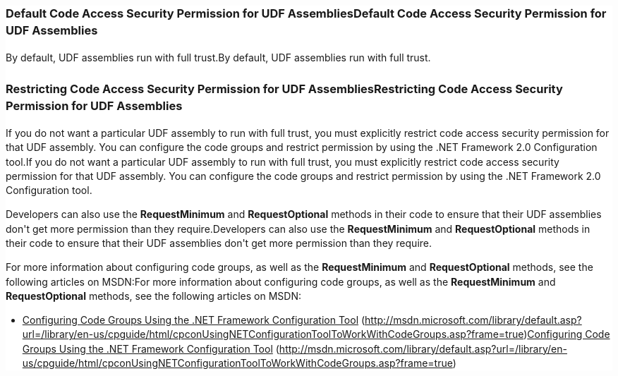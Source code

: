     
    

### <a name="default-code-access-security-permission-for-udf-assemblies"></a><span data-ttu-id="da91c-160">Default Code Access Security Permission for UDF Assemblies</span><span class="sxs-lookup"><span data-stu-id="da91c-160">Default Code Access Security Permission for UDF Assemblies</span></span>

<span data-ttu-id="da91c-161">By default, UDF assemblies run with full trust.</span><span class="sxs-lookup"><span data-stu-id="da91c-161">By default, UDF assemblies run with full trust.</span></span> 
  
    
    

### <a name="restricting-code-access-security-permission-for-udf-assemblies"></a><span data-ttu-id="da91c-162">Restricting Code Access Security Permission for UDF Assemblies</span><span class="sxs-lookup"><span data-stu-id="da91c-162">Restricting Code Access Security Permission for UDF Assemblies</span></span>

<span data-ttu-id="da91c-p113">If you do not want a particular UDF assembly to run with full trust, you must explicitly restrict code access security permission for that UDF assembly. You can configure the code groups and restrict permission by using the .NET Framework 2.0 Configuration tool.</span><span class="sxs-lookup"><span data-stu-id="da91c-p113">If you do not want a particular UDF assembly to run with full trust, you must explicitly restrict code access security permission for that UDF assembly. You can configure the code groups and restrict permission by using the .NET Framework 2.0 Configuration tool.</span></span> 
  
    
    
<span data-ttu-id="da91c-165">Developers can also use the **RequestMinimum** and **RequestOptional** methods in their code to ensure that their UDF assemblies don't get more permission than they require.</span><span class="sxs-lookup"><span data-stu-id="da91c-165">Developers can also use the **RequestMinimum** and **RequestOptional** methods in their code to ensure that their UDF assemblies don't get more permission than they require.</span></span>
  
    
    
<span data-ttu-id="da91c-166">For more information about configuring code groups, as well as the **RequestMinimum** and **RequestOptional** methods, see the following articles on MSDN:</span><span class="sxs-lookup"><span data-stu-id="da91c-166">For more information about configuring code groups, as well as the **RequestMinimum** and **RequestOptional** methods, see the following articles on MSDN:</span></span>
  
    
    

-  <span data-ttu-id="da91c-167">[Configuring Code Groups Using the .NET Framework Configuration Tool](http://msdn.microsoft.com/library/default.asp?url=/library/en-us/cpguide/html/cpconUsingNETConfigurationToolToWorkWithCodeGroups.asp?frame=true) (http://msdn.microsoft.com/library/default.asp?url=/library/en-us/cpguide/html/cpconUsingNETConfigurationToolToWorkWithCodeGroups.asp?frame=true)</span><span class="sxs-lookup"><span data-stu-id="da91c-167">[Configuring Code Groups Using the .NET Framework Configuration Tool](http://msdn.microsoft.com/library/default.asp?url=/library/en-us/cpguide/html/cpconUsingNETConfigurationToolToWorkWithCodeGroups.asp?frame=true) (http://msdn.microsoft.com/library/default.asp?url=/library/en-us/cpguide/html/cpconUsingNETConfigurationToolToWorkWithCodeGroups.asp?frame=true)</span></span>
    